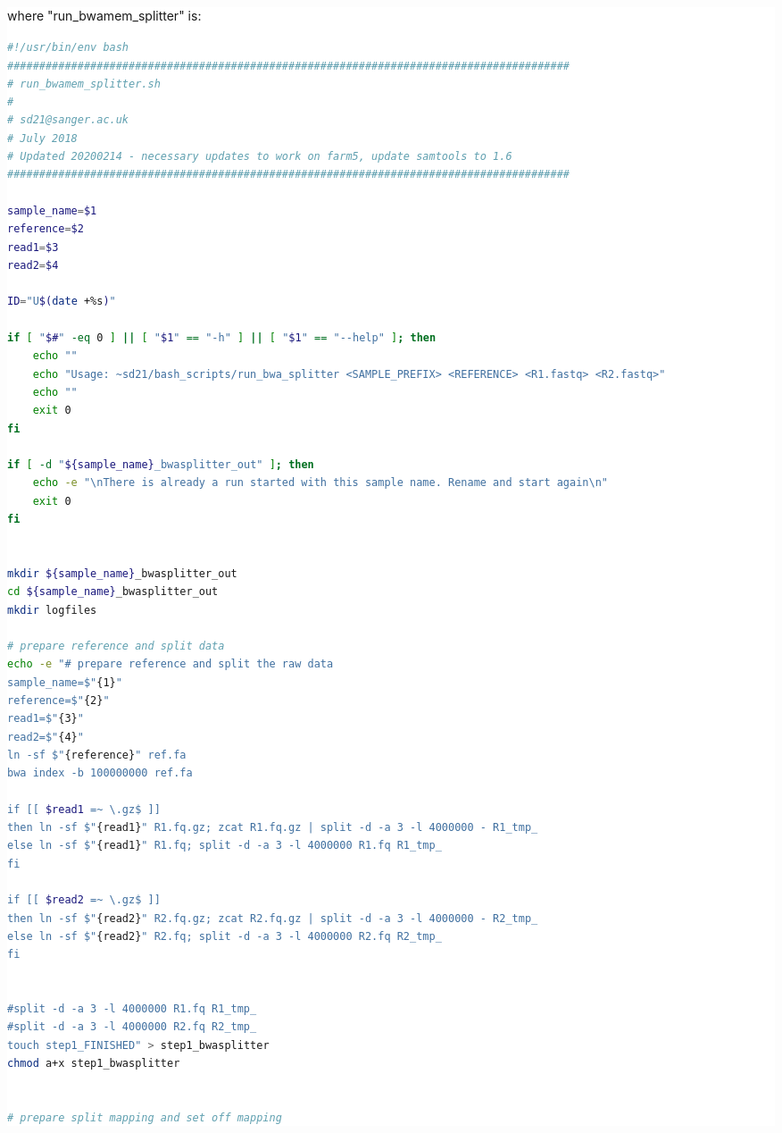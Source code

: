where "run_bwamem_splitter" is:

```bash
#!/usr/bin/env bash
########################################################################################
# run_bwamem_splitter.sh
#
# sd21@sanger.ac.uk
# July 2018
# Updated 20200214 - necessary updates to work on farm5, update samtools to 1.6
########################################################################################

sample_name=$1
reference=$2
read1=$3
read2=$4

ID="U$(date +%s)"

if [ "$#" -eq 0 ] || [ "$1" == "-h" ] || [ "$1" == "--help" ]; then
	echo ""
    echo "Usage: ~sd21/bash_scripts/run_bwa_splitter <SAMPLE_PREFIX> <REFERENCE> <R1.fastq> <R2.fastq>"
    echo ""
    exit 0
fi

if [ -d "${sample_name}_bwasplitter_out" ]; then
	echo -e "\nThere is already a run started with this sample name. Rename and start again\n"
    exit 0
fi


mkdir ${sample_name}_bwasplitter_out
cd ${sample_name}_bwasplitter_out
mkdir logfiles

# prepare reference and split data
echo -e "# prepare reference and split the raw data
sample_name=$"{1}"
reference=$"{2}"
read1=$"{3}"
read2=$"{4}"
ln -sf $"{reference}" ref.fa
bwa index -b 100000000 ref.fa

if [[ $read1 =~ \.gz$ ]]
then ln -sf $"{read1}" R1.fq.gz; zcat R1.fq.gz | split -d -a 3 -l 4000000 - R1_tmp_
else ln -sf $"{read1}" R1.fq; split -d -a 3 -l 4000000 R1.fq R1_tmp_
fi

if [[ $read2 =~ \.gz$ ]]
then ln -sf $"{read2}" R2.fq.gz; zcat R2.fq.gz | split -d -a 3 -l 4000000 - R2_tmp_
else ln -sf $"{read2}" R2.fq; split -d -a 3 -l 4000000 R2.fq R2_tmp_
fi


#split -d -a 3 -l 4000000 R1.fq R1_tmp_
#split -d -a 3 -l 4000000 R2.fq R2_tmp_
touch step1_FINISHED" > step1_bwasplitter
chmod a+x step1_bwasplitter


# prepare split mapping and set off mapping
```